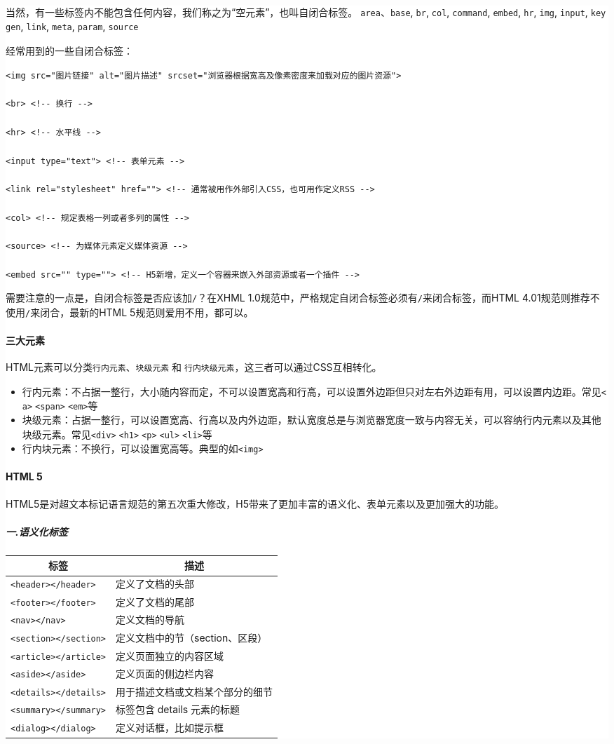 当然，有一些标签内不能包含任何内容，我们称之为“空元素”，也叫自闭合标签。
`area`、`base`, `br`, `col`, `command`, `embed`, `hr`, `img`, `input`, `keygen`, `link`, `meta`, `param`, `source`

经常用到的一些自闭合标签：
```
<img src="图片链接" alt="图片描述" srcset="浏览器根据宽高及像素密度来加载对应的图片资源">

<br> <!-- 换行 -->

<hr> <!-- 水平线 -->

<input type="text"> <!-- 表单元素 -->

<link rel="stylesheet" href=""> <!-- 通常被用作外部引入CSS，也可用作定义RSS -->

<col> <!-- 规定表格一列或者多列的属性 -->

<source> <!-- 为媒体元素定义媒体资源 -->

<embed src="" type=""> <!-- H5新增，定义一个容器来嵌入外部资源或者一个插件 -->
```
需要注意的一点是，自闭合标签是否应该加`/`？在XHML 1.0规范中，严格规定自闭合标签必须有`/`来闭合标签，而HTML 4.01规范则推荐不使用`/`来闭合，最新的HTML 5规范则爱用不用，都可以。
#### 三大元素
HTML元素可以分类`行内元素`、`块级元素` 和 `行内块级元素`，这三者可以通过CSS互相转化。
- 行内元素：不占据一整行，大小随内容而定，不可以设置宽高和行高，可以设置外边距但只对左右外边距有用，可以设置内边距。常见`<a>` `<span>` `<em>`等
- 块级元素：占据一整行，可以设置宽高、行高以及内外边距，默认宽度总是与浏览器宽度一致与内容无关，可以容纳行内元素以及其他块级元素。常见`<div>` `<h1>` `<p>` `<ul>` `<li>`等
- 行内块元素：不换行，可以设置宽高等。典型的如`<img>`
#### HTML 5
HTML5是对超文本标记语言规范的第五次重大修改，H5带来了更加丰富的语义化、表单元素以及更加强大的功能。

##### 一.语义化标签

| 标签 | 描述 |
|-----|-----|
| `<header></header>` | 定义了文档的头部 |
| `<footer></footer>`| 定义了文档的尾部 |
|`<nav></nav>`|	定义文档的导航|
| `<section></section>` | 定义文档中的节（section、区段）|
| `<article></article>` | 定义页面独立的内容区域|
| `<aside></aside>` | 定义页面的侧边栏内容|
| `<details></details>` | 用于描述文档或文档某个部分的细节|
| `<summary></summary>` | 标签包含 details 元素的标题|
| `<dialog></dialog>` |	定义对话框，比如提示框|
